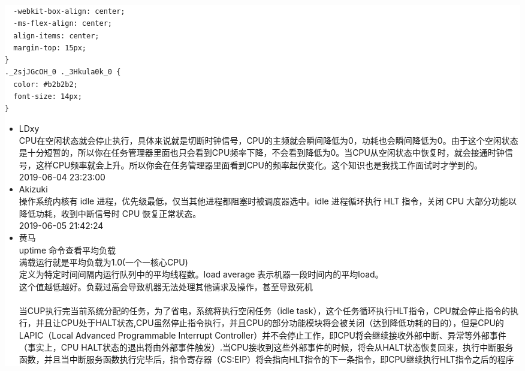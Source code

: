      -webkit-box-align: center;
      -ms-flex-align: center;
      align-items: center;
      margin-top: 15px;
    }
    ._2sjJGcOH_0 ._3Hkula0k_0 {
      color: #b2b2b2;
      font-size: 14px;
    }
</style><ul><li>
<div class="_2sjJGcOH_0">
  
<div class="_36ChpWj4_0">
  <div class="_2zFoi7sd_0"><span>LDxy</span>
  </div>
  <div class="_2_QraFYR_0">CPU在空闲状态就会停止执行，具体来说就是切断时钟信号，CPU的主频就会瞬间降低为0，功耗也会瞬间降低为0。由于这个空闲状态是十分短暂的，所以你在任务管理器里面也只会看到CPU频率下降，不会看到降低为0。当CPU从空闲状态中恢复时，就会接通时钟信号，这样CPU频率就会上升。所以你会在任务管理器里面看到CPU的频率起伏变化。这个知识也是我找工作面试时才学到的。</div>
  <div class="_10o3OAxT_0">
    
  </div>
  <div class="_3klNVc4Z_0">
    <div class="_3Hkula0k_0">2019-06-04 23:23:00</div>
  </div>
</div>
</div>
</li>
<li>
<div class="_2sjJGcOH_0">
  
<div class="_36ChpWj4_0">
  <div class="_2zFoi7sd_0"><span>Akizuki</span>
  </div>
  <div class="_2_QraFYR_0">操作系统内核有 idle 进程，优先级最低，仅当其他进程都阻塞时被调度器选中。idle 进程循环执行 HLT 指令，关闭 CPU 大部分功能以降低功耗，收到中断信号时 CPU 恢复正常状态。</div>
  <div class="_10o3OAxT_0">
    
  </div>
  <div class="_3klNVc4Z_0">
    <div class="_3Hkula0k_0">2019-06-05 21:42:24</div>
  </div>
</div>
</div>
</li>
<li>
<div class="_2sjJGcOH_0">
  
<div class="_36ChpWj4_0">
  <div class="_2zFoi7sd_0"><span>黄马</span>
  </div>
  <div class="_2_QraFYR_0">uptime 命令查看平均负载<br>满载运行就是平均负载为1.0(一个一核心CPU)<br>定义为特定时间间隔内运行队列中的平均线程数。load average 表示机器一段时间内的平均load。<br>这个值越低越好。负载过高会导致机器无法处理其他请求及操作，甚至导致死机<br><br>当CUP执行完当前系统分配的任务，为了省电，系统将执行空闲任务（idle task），这个任务循环执行HLT指令，CPU就会停止指令的执行，并且让CPU处于HALT状态,CPU虽然停止指令执行，并且CPU的部分功能模块将会被关闭（达到降低功耗的目的），但是CPU的LAPIC（Local Advanced Programmable Interrupt Controller）并不会停止工作，即CPU将会继续接收外部中断、异常等外部事件（事实上，CPU HALT状态的退出将由外部事件触发）.当CPU接收到这些外部事件的时候，将会从HALT状态恢复回来，执行中断服务函数，并且当中断服务函数执行完毕后，指令寄存器（CS:EIP）将会指向HLT指令的下一条指令，即CPU继续执行HLT指令之后的程序</div>
  <div class="_10o3OAxT_0">
    